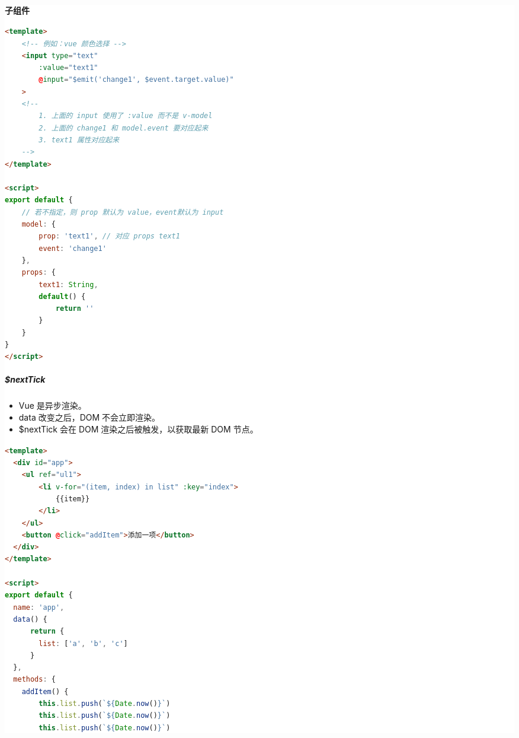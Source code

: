 **子组件**

```html
<template>
    <!-- 例如：vue 颜色选择 -->
    <input type="text"
        :value="text1"
        @input="$emit('change1', $event.target.value)"
    >
    <!--
        1. 上面的 input 使用了 :value 而不是 v-model
        2. 上面的 change1 和 model.event 要对应起来
        3. text1 属性对应起来
    -->
</template>

<script>
export default {
    // 若不指定，则 prop 默认为 value，event默认为 input
    model: {
        prop: 'text1', // 对应 props text1
        event: 'change1'
    },
    props: {
        text1: String,
        default() {
            return ''
        }
    }
}
</script>
```



##### $nextTick

- Vue 是异步渲染。
- data 改变之后，DOM 不会立即渲染。
- $nextTick 会在 DOM 渲染之后被触发，以获取最新 DOM 节点。

```html
<template>
  <div id="app">
    <ul ref="ul1">
        <li v-for="(item, index) in list" :key="index">
            {{item}}
        </li>
    </ul>
    <button @click="addItem">添加一项</button>
  </div>
</template>

<script>
export default {
  name: 'app',
  data() {
      return {
        list: ['a', 'b', 'c']
      }
  },
  methods: {
    addItem() {
        this.list.push(`${Date.now()}`)
        this.list.push(`${Date.now()}`)
        this.list.push(`${Date.now()}`)

```